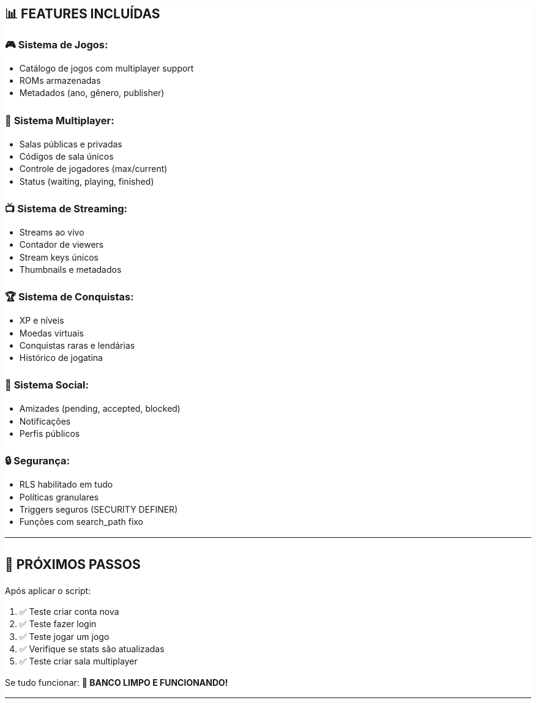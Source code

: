 
## 📊 FEATURES INCLUÍDAS

### 🎮 **Sistema de Jogos:**
- Catálogo de jogos com multiplayer support
- ROMs armazenadas
- Metadados (ano, gênero, publisher)

### 👥 **Sistema Multiplayer:**
- Salas públicas e privadas
- Códigos de sala únicos
- Controle de jogadores (max/current)
- Status (waiting, playing, finished)

### 📺 **Sistema de Streaming:**
- Streams ao vivo
- Contador de viewers
- Stream keys únicos
- Thumbnails e metadados

### 🏆 **Sistema de Conquistas:**
- XP e níveis
- Moedas virtuais
- Conquistas raras e lendárias
- Histórico de jogatina

### 👫 **Sistema Social:**
- Amizades (pending, accepted, blocked)
- Notificações
- Perfis públicos

### 🔒 **Segurança:**
- RLS habilitado em tudo
- Políticas granulares
- Triggers seguros (SECURITY DEFINER)
- Funções com search_path fixo

---

## 🎯 PRÓXIMOS PASSOS

Após aplicar o script:

1. ✅ Teste criar conta nova
2. ✅ Teste fazer login
3. ✅ Teste jogar um jogo
4. ✅ Verifique se stats são atualizadas
5. ✅ Teste criar sala multiplayer

Se tudo funcionar: **🎉 BANCO LIMPO E FUNCIONANDO!**

---